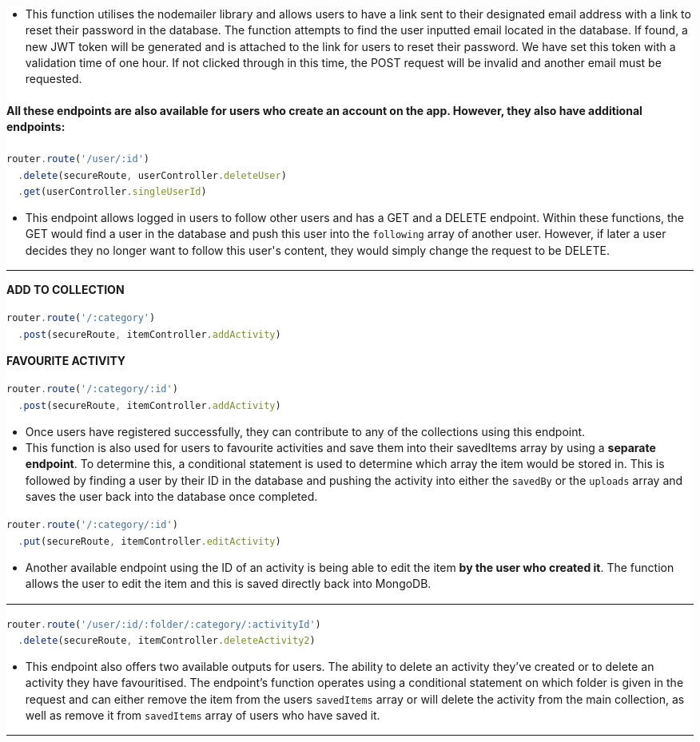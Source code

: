 - This function utilises the nodemailer library and allows users to have a link sent to their designated email address with a link to reset their password in the database. The function attempts to find the user inputted email located in the database. If found, a new JWT token will be generated and is attached to the link for users to reset their password. We have set this token with a validation time of one hour. If not clicked through in this time, the POST request will be invalid and another email must be requested. 

<h4>All these endpoints are also available for users who create an account on the app. However, they also have additional endpoints: </h4>


```js
router.route('/user/:id')
  .delete(secureRoute, userController.deleteUser)
  .get(userController.singleUserId)
```
- This endpoint allows logged in users to follow other users and has a GET and a DELETE endpoint. Within these functions, the GET would find a user in the database and push this user into the `following` array of another user. However, if later a user decides they no longer want to follow this user's content, they would simply change the request to be DELETE.
---

**ADD TO COLLECTION**
```js
router.route('/:category')
  .post(secureRoute, itemController.addActivity)
```
**FAVOURITE ACTIVITY**
```js
router.route('/:category/:id')
  .post(secureRoute, itemController.addActivity)
```
- Once users have registered successfully, they can contribute to any of the collections using this endpoint. 
- This function is also used for users to favourite activities and save them into their savedItems array by using a **separate endpoint**. To determine this, a conditional statement is used to determine which array the item would be stored in. This is followed by finding a user by their ID in the database and pushing the activity into either the `savedBy` or the `uploads` array and saves the user back into the database once completed. 
```js
router.route('/:category/:id')
  .put(secureRoute, itemController.editActivity)
```
- Another available endpoint using the ID of an activity is being able to edit the item **by the user who created it**. The function allows the user to edit the item and this is saved directly back into MongoDB. 
---
```js
router.route('/user/:id/:folder/:category/:activityId')
  .delete(secureRoute, itemController.deleteActivity2)
```
- This endpoint also offers two available outputs for users. The ability to delete an activity they’ve created or to delete an activity they have favouritised. The endpoint’s function operates using a conditional statement on which folder is given in the request and can either remove the item from the users `savedItems` array or will delete the activity from the main collection, as well as remove it from `savedItems` array of users who have saved it. 
---
